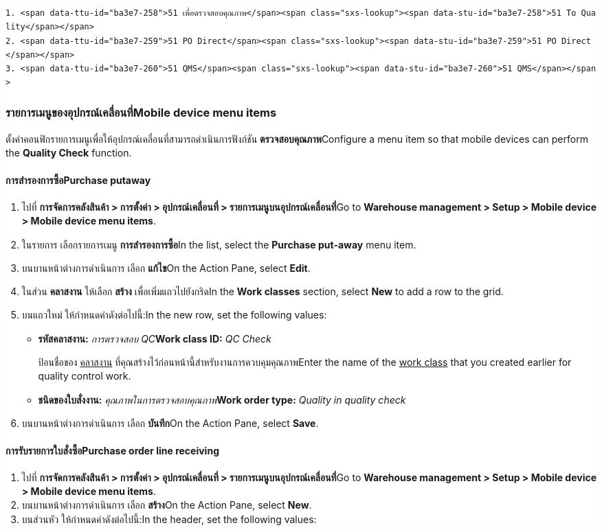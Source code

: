     1. <span data-ttu-id="ba3e7-258">51 เพื่อตรวจสอบคุณภาพ</span><span class="sxs-lookup"><span data-stu-id="ba3e7-258">51 To Quality</span></span>
    2. <span data-ttu-id="ba3e7-259">51 PO Direct</span><span class="sxs-lookup"><span data-stu-id="ba3e7-259">51 PO Direct</span></span>
    3. <span data-ttu-id="ba3e7-260">51 QMS</span><span class="sxs-lookup"><span data-stu-id="ba3e7-260">51 QMS</span></span>

### <a name="mobile-device-menu-items"></a><span data-ttu-id="ba3e7-261">รายการเมนูของอุปกรณ์เคลื่อนที่</span><span class="sxs-lookup"><span data-stu-id="ba3e7-261">Mobile device menu items</span></span>

<span data-ttu-id="ba3e7-262">ตั้งค่าคอนฟิกรายการเมนูเพื่อให้อุปกรณ์เคลื่อนที่สามารถดำเนินการฟังก์ชัน **ตรวจสอบคุณภาพ**</span><span class="sxs-lookup"><span data-stu-id="ba3e7-262">Configure a menu item so that mobile devices can perform the **Quality Check** function.</span></span>

#### <a name="purchase-putaway"></a><span data-ttu-id="ba3e7-263">การสำรองการซื้อ</span><span class="sxs-lookup"><span data-stu-id="ba3e7-263">Purchase putaway</span></span>

1. <span data-ttu-id="ba3e7-264">ไปที่ **การจัดการคลังสินค้า \> การตั้งค่า \> อุปกรณ์เคลื่อนที่ \> รายการเมนูบนอุปกรณ์เคลื่อนที่**</span><span class="sxs-lookup"><span data-stu-id="ba3e7-264">Go to **Warehouse management \> Setup \> Mobile device \> Mobile device menu items**.</span></span>
1. <span data-ttu-id="ba3e7-265">ในรายการ เลือกรายการเมนู **การสำรองการซื้อ**</span><span class="sxs-lookup"><span data-stu-id="ba3e7-265">In the list, select the **Purchase put-away** menu item.</span></span>
1. <span data-ttu-id="ba3e7-266">บนบานหน้าต่างการดำเนินการ เลือก **แก้ไข**</span><span class="sxs-lookup"><span data-stu-id="ba3e7-266">On the Action Pane, select **Edit**.</span></span>
1. <span data-ttu-id="ba3e7-267">ในส่วน **คลาสงาน** ให้เลือก **สร้าง** เพื่อเพิ่มแถวไปยังกริด</span><span class="sxs-lookup"><span data-stu-id="ba3e7-267">In the **Work classes** section, select **New** to add a row to the grid.</span></span>
1. <span data-ttu-id="ba3e7-268">บนแถวใหม่ ให้กำหนดค่าดังต่อไปนี้:</span><span class="sxs-lookup"><span data-stu-id="ba3e7-268">In the new row, set the following values:</span></span>

    - <span data-ttu-id="ba3e7-269">**รหัสคลาสงาน:** *การตรวจสอบ QC*</span><span class="sxs-lookup"><span data-stu-id="ba3e7-269">**Work class ID:** *QC Check*</span></span>

        <span data-ttu-id="ba3e7-270">ป้อนชื่อของ [คลาสงาน](#work-class) ที่คุณสร้างไว้ก่อนหน้านี้สำหรับงานการควบคุมคุณภาพ</span><span class="sxs-lookup"><span data-stu-id="ba3e7-270">Enter the name of the [work class](#work-class) that you created earlier for quality control work.</span></span>

    - <span data-ttu-id="ba3e7-271">**ชนิดของใบสั่งงาน:** *คุณภาพในการตรวจสอบคุณภาพ*</span><span class="sxs-lookup"><span data-stu-id="ba3e7-271">**Work order type:** *Quality in quality check*</span></span>

1. <span data-ttu-id="ba3e7-272">บนบานหน้าต่างการดำเนินการ เลือก **บันทึก**</span><span class="sxs-lookup"><span data-stu-id="ba3e7-272">On the Action Pane, select **Save**.</span></span>

#### <a name="purchase-order-line-receiving"></a><span data-ttu-id="ba3e7-273">การรับรายการใบสั่งซื้อ</span><span class="sxs-lookup"><span data-stu-id="ba3e7-273">Purchase order line receiving</span></span>

1. <span data-ttu-id="ba3e7-274">ไปที่ **การจัดการคลังสินค้า \> การตั้งค่า \> อุปกรณ์เคลื่อนที่ \> รายการเมนูบนอุปกรณ์เคลื่อนที่**</span><span class="sxs-lookup"><span data-stu-id="ba3e7-274">Go to **Warehouse management \> Setup \> Mobile device \> Mobile device menu items**.</span></span>
1. <span data-ttu-id="ba3e7-275">บนบานหน้าต่างการดำเนินการ เลือก **สร้าง**</span><span class="sxs-lookup"><span data-stu-id="ba3e7-275">On the Action Pane, select **New**.</span></span>
1. <span data-ttu-id="ba3e7-276">บนส่วนหัว ให้กำหนดค่าดังต่อไปนี้:</span><span class="sxs-lookup"><span data-stu-id="ba3e7-276">In the header, set the following values:</span></span>
